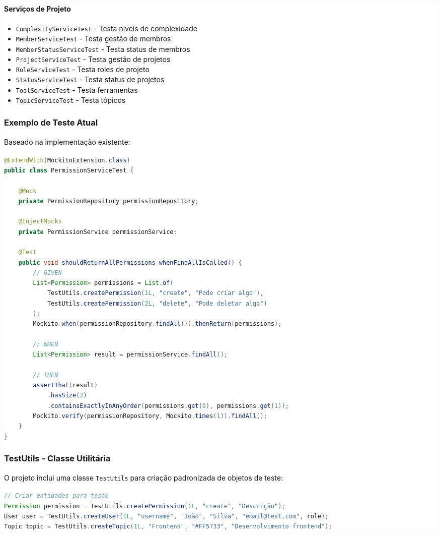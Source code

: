 #### **Serviços de Projeto**
- `ComplexityServiceTest` - Testa níveis de complexidade
- `MemberServiceTest` - Testa gestão de membros
- `MemberStatusServiceTest` - Testa status de membros
- `ProjectServiceTest` - Testa gestão de projetos
- `RoleServiceTest` - Testa roles de projeto
- `StatusServiceTest` - Testa status de projetos
- `ToolServiceTest` - Testa ferramentas
- `TopicServiceTest` - Testa tópicos

### Exemplo de Teste Atual

Baseado na implementação existente:

```java
@ExtendWith(MockitoExtension.class)
public class PermissionServiceTest {
    
    @Mock
    private PermissionRepository permissionRepository;
    
    @InjectMocks
    private PermissionService permissionService;
    
    @Test
    public void shouldReturnAllPermissions_whenFindAllIsCalled() {
        // GIVEN
        List<Permission> permissions = List.of(
            TestUtils.createPermission(1L, "create", "Pode criar algo"),
            TestUtils.createPermission(2L, "delete", "Pode deletar algo")
        );
        Mockito.when(permissionRepository.findAll()).thenReturn(permissions);
        
        // WHEN
        List<Permission> result = permissionService.findAll();
        
        // THEN
        assertThat(result)
            .hasSize(2)
            .containsExactlyInAnyOrder(permissions.get(0), permissions.get(1));
        Mockito.verify(permissionRepository, Mockito.times(1)).findAll();
    }
}
```

### TestUtils - Classe Utilitária

O projeto inclui uma classe `TestUtils` para criação padronizada de objetos de teste:

```java
// Criar entidades para teste
Permission permission = TestUtils.createPermission(1L, "create", "Descrição");
User user = TestUtils.createUser(1L, "username", "João", "Silva", "email@test.com", role);
Topic topic = TestUtils.createTopic(1L, "Frontend", "#FF5733", "Desenvolvimento frontend");
```
